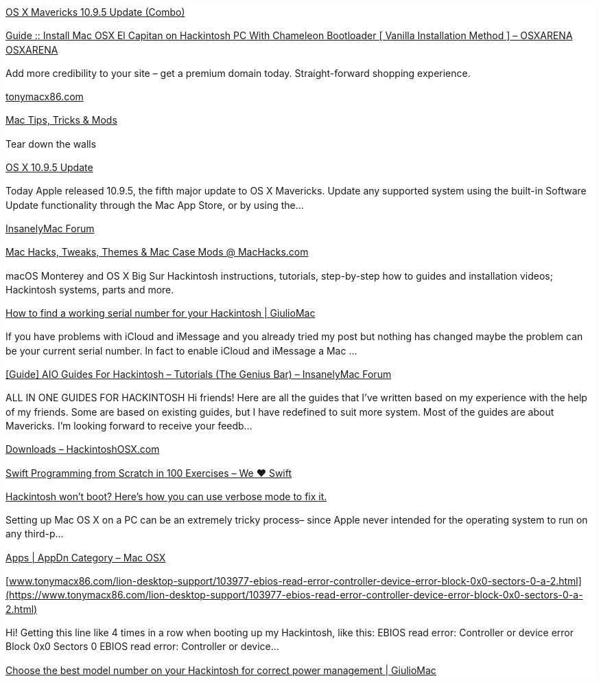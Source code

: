 [OS X Mavericks 10.9.5 Update (Combo)](https://support.apple.com/kb/DL1760)

[Guide :: Install Mac OSX El Capitan on Hackintosh PC With Chameleon Bootloader \[ Vanilla Installation Method \] – OSXARENA OSXARENA](https://osxarena.com/2015/10/guide-install-el-capitan-on-hackintosh-pc-with-chameleon-bootloader-vanilla-installation-method)

Add more credibility to your site – get a premium domain today. Straight-forward shopping experience.

[tonymacx86.com](https://www.tonymacx86.com/home.php)

[Mac Tips, Tricks &amp; Mods](https://modmyi.com/forums/mac-tips-tricks-and-mods)

Tear down the walls

[OS X 10.9.5 Update](https://www.tonymacx86.com/442-os-x-10-9-5-update.html)

Today Apple released 10.9.5, the fifth major update to OS X Mavericks. Update any supported system using the built-in Software Update functionality through the Mac App Store, or by using the…

[InsanelyMac Forum](https://www.insanelymac.com/forum)

[Mac Hacks, Tweaks, Themes &amp; Mac Case Mods @ MacHacks.com](https://www.machacks.com/#mac_hacks)

macOS Monterey and OS X Big Sur Hackintosh instructions, tutorials, step-by-step how to guides and installation videos; Hackintosh systems, parts and more.

[How to find a working serial number for your Hackintosh | GiulioMac](https://giuliomac.wordpress.com/2014/02/18/how-to-find-a-working-serial-number-for-your-hackintosh)

If you have problems with iCloud and iMessage and you already tried my post but nothing has changed maybe the problem can be your current serial number. In fact to enable iCloud and iMessage a Mac …

[\[Guide\] AIO Guides For Hackintosh – Tutorials (The Genius Bar) – InsanelyMac Forum](https://www.insanelymac.com/forum/topic/298027-guide-aio-guides-for-hackintosh)

ALL IN ONE GUIDES FOR HACKINTOSH Hi friends! Here are all the guides that I’ve written based on my experience with the help of my friends. Some are based on existing guides, but I have redefined to suit more system. Most of the guides are about Mavericks. I’m looking forward to receive your feedb…

[Downloads – HackintoshOSX.com](https://www.hackintoshosx.com)

[Swift Programming from Scratch in 100 Exercises – We ❤ Swift](https://www.weheartswift.com/swift-programming-scratch-100-exercises)

[Hackintosh won’t boot? Here’s how you can use verbose mode to fix it.](https://www.macbreaker.com/2015/01/read-verbose-mode-fix-hackintosh-errors.html)

Setting up Mac OS X on a PC can be an extremely tricky process– since Apple never intended for the operating system to run on any third-p…

[Apps | AppDn Category – Mac OSX](https://appdn.net/category/apps)

[www.tonymacx86.com/lion-desktop-support/103977-ebios-read-error-controller-device-error-block-0x0-sectors-0-a-2.html](https://www.tonymacx86.com/lion-desktop-support/103977-ebios-read-error-controller-device-error-block-0x0-sectors-0-a-2.html)

Hi! Getting this line like 4 times in a row when booting up my Hackintosh, like this: EBIOS read error: Controller or device error Block 0x0 Sectors 0 EBIOS read error: Controller or device…

[Choose the best model number on your Hackintosh for correct power management | GiulioMac](https://giuliomac.wordpress.com/2014/02/21/best-model-number-on-your-hackintosh)

